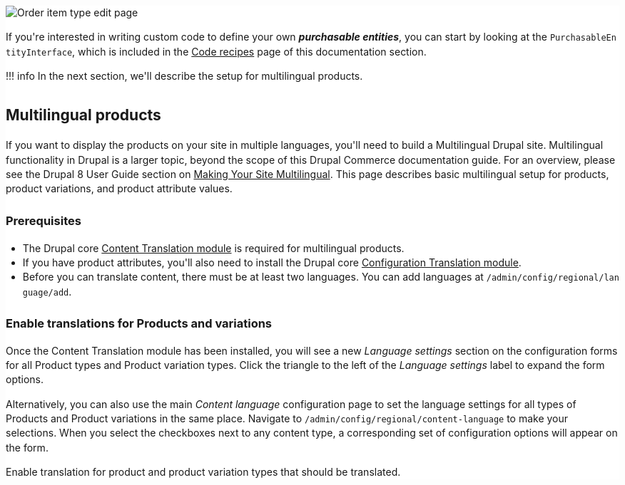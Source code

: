 ![Order item type edit page](../../images/order_item_type_edit.png)

If you're interested in writing custom code to define your own ***purchasable entities***, you can start by looking at the `PurchasableEntityInterface`, which is included in the [Code recipes](#code-recipes) page of this documentation section.

!!! info In the next section, we'll describe the setup for multilingual products.

## Multilingual products

If you want to display the products on your site in multiple languages, you'll need to build a Multilingual Drupal site. Multilingual functionality in Drupal is a larger topic, beyond the scope of this Drupal Commerce documentation guide. For an overview, please see the Drupal 8 User Guide section on [Making Your Site Multilingual]. This page describes basic multilingual setup for products, product variations, and product attribute values.

### Prerequisites

- The Drupal core [Content Translation module] is required for multilingual products.
- If you have product attributes, you'll also need to install the Drupal core [Configuration Translation module].
- Before you can translate content, there must be at least two languages. You can add languages at `/admin/config/regional/language/add`.

### Enable translations for Products and variations

Once the Content Translation module has been installed, you will see a new *Language settings* section on the configuration forms for all Product types and Product variation types. Click the triangle to the left of the *Language settings* label to expand the form options.

Alternatively, you can also use the main *Content language* configuration page to set the language settings for all types of Products and Product variations in the same place. Navigate to `/admin/config/regional/content-language` to make your selections. When you select the checkboxes next to any content type, a corresponding set of configuration options will appear on the form.

Enable translation for product and product variation types that should be translated.


[Concept: Taxonomy]: https://www.drupal.org/docs/user_guide/en/structure-taxonomy.html
[Feeds module]: https://www.drupal.org/project/feeds
[Migrate Tools module]: https://www.drupal.org/project/migrate_tools
[Color module]: https://www.drupal.org/project/color_field
[Making Your Site Multilingual]: https://www.drupal.org/docs/user_guide/en/multilingual-chapter.html
[Commerce shipping module]: https://www.drupal.org/project/commerce_shipping
[Image module]: https://www.drupal.org/docs/8/core/modules/image
[Working with images]: https://www.drupal.org/docs/8/core/modules/image/working-with-images
[Image Media Type Manage Fields Tab]: https://webtech.training.oregonstate.edu/osu-drupal-8/technical-manual/working-structure/media-types/image-media-type/image-media-type-manage-fields-tab
[Commerce Shipping module]: https://www.drupal.org/project/commerce_shipping
[Commerce Stock module]: https://www.drupal.org/project/commerce_stock
[Commerce File module]: https://www.drupal.org/project/commerce_file
[Port to Drupal 8]: https://www.drupal.org/project/commerce_file/issues/2875904
[Commerce Recurring Framework module]: https://www.drupal.org/project/commerce_recurring
[Commerce Product Bundle module]: https://www.drupal.org/project/commerce_product_bundle
[Drupal 8 (Commerce 2) Version]: https://www.drupal.org/project/commerce_product_bundle/issues/2799643
[Making Your Site Multilingual]: https://www.drupal.org/docs/user_guide/en/multilingual-chapter.html
[Content Translation module]: https://www.drupal.org/docs/8/core/modules/content-translation/overview
[Configuration Translation module]: https://www.drupal.org/docs/8/core/modules/config-translation